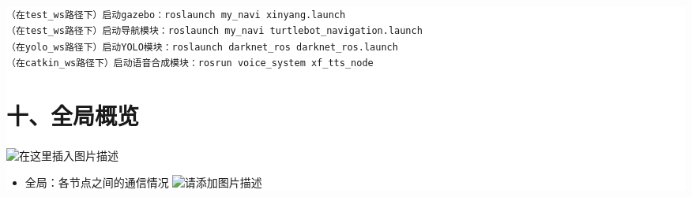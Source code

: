 ```python
（在test_ws路径下）启动gazebo：roslaunch my_navi xinyang.launch
（在test_ws路径下）启动导航模块：roslaunch my_navi turtlebot_navigation.launch
（在yolo_ws路径下）启动YOLO模块：roslaunch darknet_ros darknet_ros.launch
（在catkin_ws路径下）启动语音合成模块：rosrun voice_system xf_tts_node
```
# 十、全局概览
![在这里插入图片描述](https://i-blog.csdnimg.cn/blog_migrate/f338d5696682b818a5e641d692b1b475.png)

+ 全局：各节点之间的通信情况
![请添加图片描述](https://i-blog.csdnimg.cn/blog_migrate/1e0b002651040d5796ab6d2aa3944a85.png)
